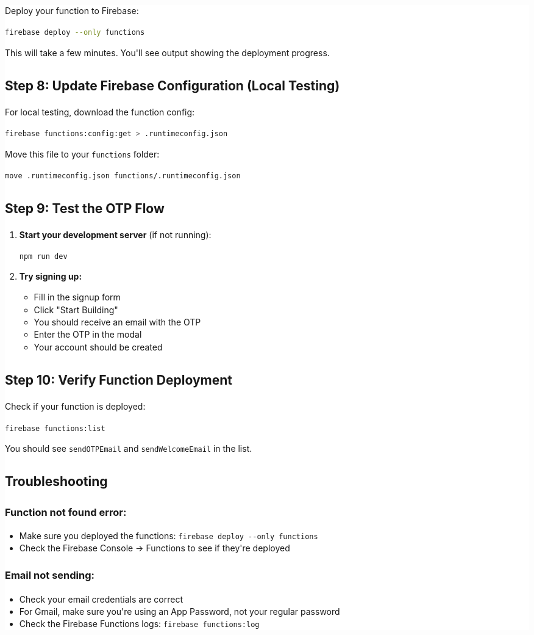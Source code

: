 Deploy your function to Firebase:

```bash
firebase deploy --only functions
```

This will take a few minutes. You'll see output showing the deployment progress.

## Step 8: Update Firebase Configuration (Local Testing)

For local testing, download the function config:

```bash
firebase functions:config:get > .runtimeconfig.json
```

Move this file to your `functions` folder:

```bash
move .runtimeconfig.json functions/.runtimeconfig.json
```

## Step 9: Test the OTP Flow

1. **Start your development server** (if not running):
   ```bash
   npm run dev
   ```

2. **Try signing up:**
   - Fill in the signup form
   - Click "Start Building"
   - You should receive an email with the OTP
   - Enter the OTP in the modal
   - Your account should be created

## Step 10: Verify Function Deployment

Check if your function is deployed:

```bash
firebase functions:list
```

You should see `sendOTPEmail` and `sendWelcomeEmail` in the list.

## Troubleshooting

### Function not found error:
- Make sure you deployed the functions: `firebase deploy --only functions`
- Check the Firebase Console → Functions to see if they're deployed

### Email not sending:
- Check your email credentials are correct
- For Gmail, make sure you're using an App Password, not your regular password
- Check the Firebase Functions logs: `firebase functions:log`
